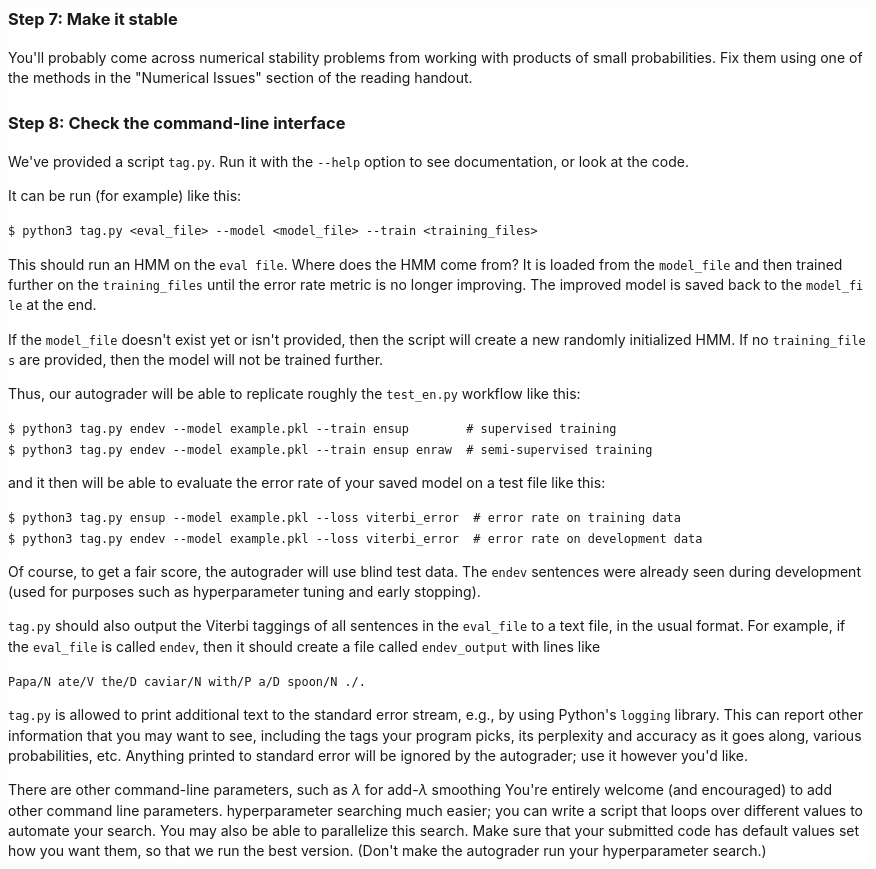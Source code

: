### Step 7: Make it stable

You'll probably come across numerical stability problems from working with 
products of small probabilities.  Fix them using one of the methods
in the "Numerical Issues" section of the reading handout.

### Step 8: Check the command-line interface

We've provided a script `tag.py`.  Run it with the `--help` option to see documentation, or look at the code.

It can be run (for example) like this:

    $ python3 tag.py <eval_file> --model <model_file> --train <training_files>

This should run an HMM on the `eval file`.
Where does the HMM come from?  It is loaded from the `model_file` 
and then trained further on the `training_files` until the error rate metric is
no longer improving.  The improved model is saved back to the `model_file` at the 
end.

If the `model_file` doesn't exist yet or isn't provided, then the script will 
create a new randomly initialized HMM.  If no `training_files` are provided, 
then the model will not be trained further.

Thus, our autograder will be able to replicate roughly the `test_en.py`
workflow like this:

    $ python3 tag.py endev --model example.pkl --train ensup        # supervised training
    $ python3 tag.py endev --model example.pkl --train ensup enraw  # semi-supervised training

and it then will be able to evaluate the error rate of your saved model on a test file like this:
  
    $ python3 tag.py ensup --model example.pkl --loss viterbi_error  # error rate on training data
    $ python3 tag.py endev --model example.pkl --loss viterbi_error  # error rate on development data

Of course, to get a fair score, the autograder will use blind test data.  The `endev` sentences were already seen during development (used for purposes such as hyperparameter tuning and early stopping).

`tag.py` should also output the Viterbi taggings of all sentences in the `eval_file`
to a text file, in the usual format.  For example, if the `eval_file` is called
`endev`, then it should create a file called `endev_output` with lines like
    
    Papa/N ate/V the/D caviar/N with/P a/D spoon/N ./.

`tag.py` is allowed to print additional text to the standard error stream, e.g.,
by using Python's `logging` library. This can report other information that you
may want to see, including the tags your program picks, its perplexity and
accuracy as it goes along, various probabilities, etc. Anything printed to
standard error will be ignored by the autograder; use it however you'd like.

There are other command-line parameters, such as $\lambda$ for add-$\lambda$ smoothing
You're entirely welcome (and encouraged) to add other command line parameters.
 hyperparameter searching much easier; you can write a script
that loops over different values to automate your search. You may also be able
to parallelize this search. Make sure that your submitted code has default
values set how you want them, so that we run the best version.  (Don't make the
autograder run your hyperparameter search.)
